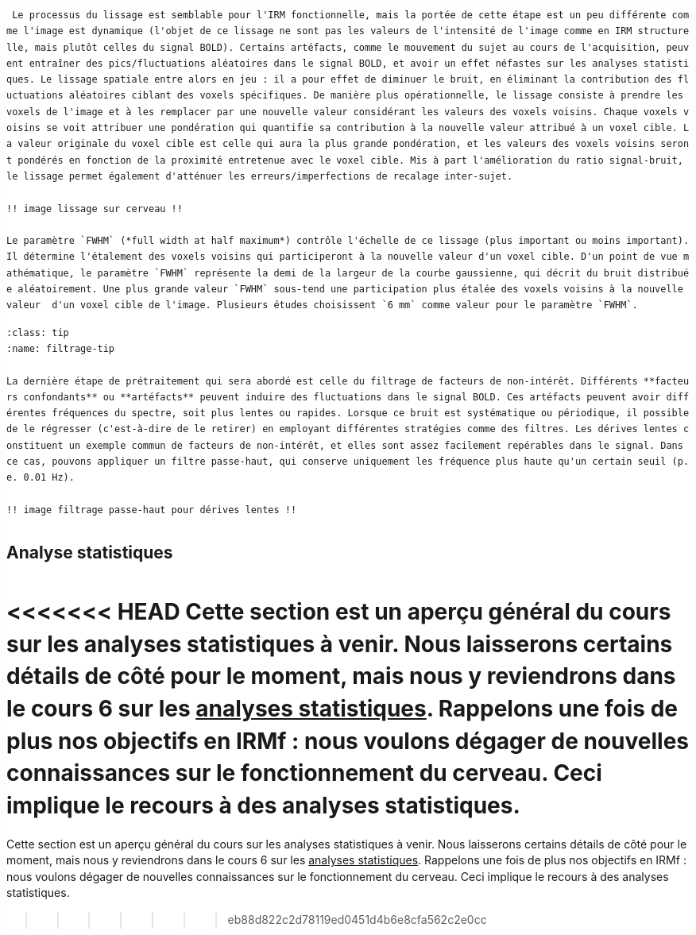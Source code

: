 ```{admonition} Lissage spatiale
 Le processus du lissage est semblable pour l'IRM fonctionnelle, mais la portée de cette étape est un peu différente comme l'image est dynamique (l'objet de ce lissage ne sont pas les valeurs de l'intensité de l'image comme en IRM structurelle, mais plutôt celles du signal BOLD). Certains artéfacts, comme le mouvement du sujet au cours de l'acquisition, peuvent entraîner des pics/fluctuations aléatoires dans le signal BOLD, et avoir un effet néfastes sur les analyses statistiques. Le lissage spatiale entre alors en jeu : il a pour effet de diminuer le bruit, en éliminant la contribution des fluctuations aléatoires ciblant des voxels spécifiques. De manière plus opérationnelle, le lissage consiste à prendre les voxels de l'image et à les remplacer par une nouvelle valeur considérant les valeurs des voxels voisins. Chaque voxels voisins se voit attribuer une pondération qui quantifie sa contribution à la nouvelle valeur attribué à un voxel cible. La valeur originale du voxel cible est celle qui aura la plus grande pondération, et les valeurs des voxels voisins seront pondérés en fonction de la proximité entretenue avec le voxel cible. Mis à part l'amélioration du ratio signal-bruit, le lissage permet également d'atténuer les erreurs/imperfections de recalage inter-sujet.

!! image lissage sur cerveau !!

Le paramètre `FWHM` (*full width at half maximum*) contrôle l'échelle de ce lissage (plus important ou moins important). Il détermine l'étalement des voxels voisins qui participeront à la nouvelle valeur d'un voxel cible. D'un point de vue mathématique, le paramètre `FWHM` représente la demi de la largeur de la courbe gaussienne, qui décrit du bruit distribuée aléatoirement. Une plus grande valeur `FWHM` sous-tend une participation plus étalée des voxels voisins à la nouvelle valeur  d'un voxel cible de l'image. Plusieurs études choisissent `6 mm` comme valeur pour le paramètre `FWHM`.
```

```{admonition} Filtrage des facteurs de non-intérêt
:class: tip
:name: filtrage-tip

La dernière étape de prétraitement qui sera abordé est celle du filtrage de facteurs de non-intérêt. Différents **facteurs confondants** ou **artéfacts** peuvent induire des fluctuations dans le signal BOLD. Ces artéfacts peuvent avoir différentes fréquences du spectre, soit plus lentes ou rapides. Lorsque ce bruit est systématique ou périodique, il possible de le régresser (c'est-à-dire de le retirer) en employant différentes stratégies comme des filtres. Les dérives lentes constituent un exemple commun de facteurs de non-intérêt, et elles sont assez facilement repérables dans le signal. Dans ce cas, pouvons appliquer un filtre passe-haut, qui conserve uniquement les fréquence plus haute qu'un certain seuil (p.e. 0.01 Hz).

!! image filtrage passe-haut pour dérives lentes !!
```

## Analyse statistiques

<<<<<<< HEAD
Cette section est un aperçu général du cours sur les analyses statistiques à venir. Nous laisserons certains détails de côté pour le moment, mais nous y reviendrons dans le cours 6 sur les [analyses statistiques](https://psy3018.github.io/cartes_statistiques.html). Rappelons une fois de plus nos objectifs en IRMf : nous voulons dégager de nouvelles connaissances sur le fonctionnement du cerveau. Ceci implique le recours à des analyses statistiques.
=======
Cette section est un aperçu général du cours sur les analyses statistiques à venir. Nous laisserons certains détails de côté pour le moment, mais nous y reviendrons dans le cours 6 sur les [analyses statistiques](https://psy3018.github.io/regression.html). Rappelons une fois de plus nos objectifs en IRMf : nous voulons dégager de nouvelles connaissances sur le fonctionnement du cerveau. Ceci implique le recours à des analyses statistiques.
>>>>>>> eb88d822c2d78119ed0451d4b6e8cfa562c2e0cc
